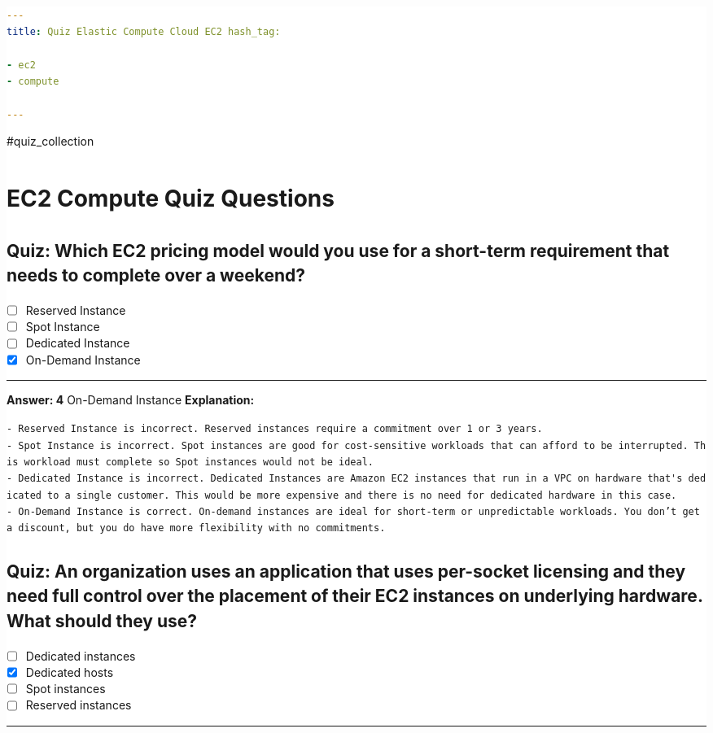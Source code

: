 ```yaml
---
title: Quiz Elastic Compute Cloud EC2 hash_tag:

- ec2
- compute

---
```

#quiz_collection
# EC2 Compute Quiz Questions


## **Quiz: Which EC2 pricing model would you use for a short-term requirement that needs to complete over a weekend?**



- [ ] Reserved Instance
- [ ] Spot Instance
- [ ] Dedicated Instance
- [x] On-Demand Instance

----

**Answer: 4**
On-Demand Instance
**Explanation:**

```
- Reserved Instance is incorrect. Reserved instances require a commitment over 1 or 3 years.
- Spot Instance is incorrect. Spot instances are good for cost-sensitive workloads that can afford to be interrupted. This workload must complete so Spot instances would not be ideal.
- Dedicated Instance is incorrect. Dedicated Instances are Amazon EC2 instances that run in a VPC on hardware that's dedicated to a single customer. This would be more expensive and there is no need for dedicated hardware in this case.
- On-Demand Instance is correct. On-demand instances are ideal for short-term or unpredictable workloads. You don’t get a discount, but you do have more flexibility with no commitments.
```

## **Quiz: An organization uses an application that uses per-socket licensing and they need full control over the placement of their EC2 instances on underlying hardware. What should they use?**



- [ ] Dedicated instances
- [x] Dedicated hosts
- [ ] Spot instances
- [ ] Reserved instances

----

